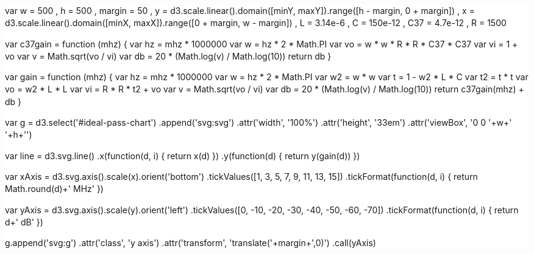 var w = 500
  , h = 500
  , margin = 50
  , y = d3.scale.linear().domain([minY, maxY]).range([h - margin, 0 + margin])
  , x = d3.scale.linear().domain([minX, maxX]).range([0 + margin, w - margin])
  , L = 3.14e-6
  , C = 150e-12
  , C37 = 4.7e-12
  , R = 1500

var c37gain = function (mhz) {
  var hz = mhz * 1000000
  var w = hz * 2 * Math.PI
  var vo = w * w * R * R * C37 * C37
  var vi = 1 + vo
  var v = Math.sqrt(vo / vi)
  var db = 20 * (Math.log(v) / Math.log(10))
  return db
}

var gain = function (mhz) {
  var hz = mhz * 1000000
  var w = hz * 2 * Math.PI
  var w2 = w * w
  var t = 1 - w2 * L * C
  var t2 = t * t
  var vo = w2 * L * L
  var vi = R * R * t2 + vo
  var v = Math.sqrt(vo / vi)
  var db = 20 * (Math.log(v) / Math.log(10))
  return c37gain(mhz) + db
}

var g = d3.select('#ideal-pass-chart')
  .append('svg:svg')
  .attr('width', '100%')
  .attr('height', '33em')
  .attr('viewBox', '0 0 '+w+' '+h+'')

var line = d3.svg.line()
  .x(function(d, i) { return x(d) })
  .y(function(d) { return y(gain(d)) })

var xAxis = d3.svg.axis().scale(x).orient('bottom')
  .tickValues([1, 3, 5, 7, 9, 11, 13, 15])
  .tickFormat(function(d, i) { return Math.round(d)+' MHz' })

var yAxis = d3.svg.axis().scale(y).orient('left')
  .tickValues([0, -10, -20, -30, -40, -50, -60, -70])
  .tickFormat(function(d, i) { return d+' dB' })

g.append('svg:g')
  .attr('class', 'y axis')
  .attr('transform', 'translate('+margin+',0)')
  .call(yAxis)


[book]: http://cambridge.org/us/academic/subjects/engineering/rf-and-microwave-engineering/electronics-radio "David Rutledge (Cambridge University Press): The Electronics of Radio"
[NorCal 40A]: http://www.fix.net/~jparker/wilderness/nc40a.htm "Bob Dyer, K6KK (Wilderness Radio): The NorCal 40A"
[rm40]: http://www.qrpme.com/?p=product&id=RM4 "Rex Harper, W1REX (QRPme): Rockmite ][ 40m Transceiver"
[aa7ee]: http://aa7ee.wordpress.com/2013/10/19/the-vk3ye-micro-40-dsb-transceiver/ "Dave Richards, AA7EE (Wordpress): The VK3YE Micro 40 DSB Transceiver"
[w6bul]: http://www.youtube.com/watch?v=GT44U10WqRA "Jim Bullington, W6BUL (YouTube): A Meditation On Winding Toroids - K6JEB"
[norcal-40a]: /2014/05/norcal-40a "Frank Mitchell: Building my first HF radio"
[voltage-regulator]: /2014/06/voltage-regulator "Frank Mitchell: Regulating voltage with junk box parts"
[iPhone 5]: http://support.apple.com/kb/sp655 "Various (Apple): iPhone 5 Technical Specification"
[Acorn]: http://flyingmeat.com/acorn/ "Gus &amp; Kirstin Mueller (Flying Meat): Acorn - The image editor for humans"
[ImageOptim]: http://imageoptim.com/ "@pornel (ImageOptim): Image compression made easy for Mac OS X"
[circuitikz]: http://www.ctan.org/pkg/circuitikz "Massimo Redaelli (CTAN): circuitikz - Draw electrical networks with TikZ"
[D3]: http://d3js.org/ "Mike Bostock (D3): Data-Driven Documents"